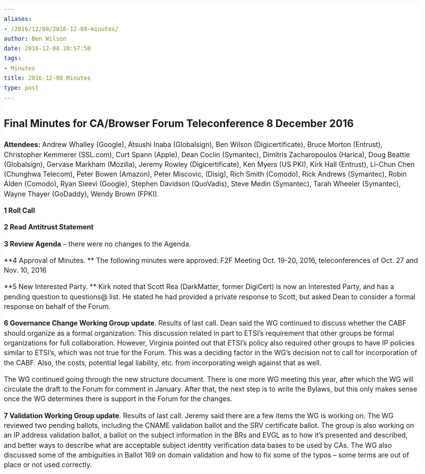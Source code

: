```yaml
---
aliases:
- /2016/12/08/2016-12-08-minutes/
author: Ben Wilson
date: 2016-12-08 20:57:58
tags:
- Minutes
title: 2016-12-08 Minutes
type: post
---
```


## Final Minutes for CA/Browser Forum Teleconference 8 December 2016

**Attendees:** Andrew Whalley (Google), Atsushi Inaba (Globalsign), Ben Wilson (Digicertificate), Bruce Morton (Entrust), Christopher Kemmerer (SSL.com), Curt Spann (Apple), Dean Coclin (Symantec), Dimitris Zacharopoulos (Harica), Doug Beattie (Globalsign), Gervase Markham (Mozilla), Jeremy Rowley (Digicertificate), Ken Myers (US PKI), Kirk Hall (Entrust), Li-Chun Chen (Chunghwa Telecom), Peter Bowen (Amazon), Peter Miscovic, (Disig), Rich Smith (Comodo), Rick Andrews (Symantec), Robin Alden (Comodo), Ryan Sleevi (Google), Stephen Davidson (QuoVadis), Steve Medin (Symantec), Tarah Wheeler (Symantec), Wayne Thayer (GoDaddy), Wendy Brown (FPKI).

**1 Roll Call**

**2 Read Antitrust Statement**

**3 Review Agenda** – there were no changes to the Agenda.

\*\*4 Approval of Minutes. \*\* The following minutes were approved: F2F Meeting Oct. 19-20, 2016, teleconferences of Oct. 27 and Nov. 10, 2016

\*\*5 New Interested Party. \*\* Kirk noted that Scott Rea (DarkMatter, former DigiCert) is now an Interested Party, and has a pending question to questions@ list. He stated he had provided a private response to Scott, but asked Dean to consider a formal response on behalf of the Forum.

**6 Governance Change Working Group** **update**. Results of last call. Dean said the WG continued to discuss whether the CABF should organize as a formal organization. This discussion related in part to ETSI’s requirement that other groups be formal organizations for full collaboration. However, Virginia pointed out that ETSI’s policy also required other groups to have IP policies similar to ETSI’s, which was not true for the Forum. This was a deciding factor in the WG’s decision not to call for incorporation of the CABF. Also, the costs, potential legal liability, etc. from incorporating weigh against that as well.

The WG continued going through the new structure document. There is one more WG meeting this year, after which the WG will circulate the draft to the Forum for comment in January. After that, the next step is to write the Bylaws, but this only makes sense once the WG determines there is support in the Forum for the changes.

**7 Validation Working Group update**. Results of last call. Jeremy said there are a few items the WG is working on. The WG reviewed two pending ballots, including the CNAME validation ballot and the SRV certificate ballot. The group is also working on an IP address validation ballot, a ballot on the subject information in the BRs and EVGL as to how it’s presented and described, and better ways to describe what are acceptable subject identity verification data bases to be used by CAs. The WG also discussed some of the ambiguities in Ballot 169 on domain validation and how to fix some of the typos – some terms are out of place or not used correctly.

